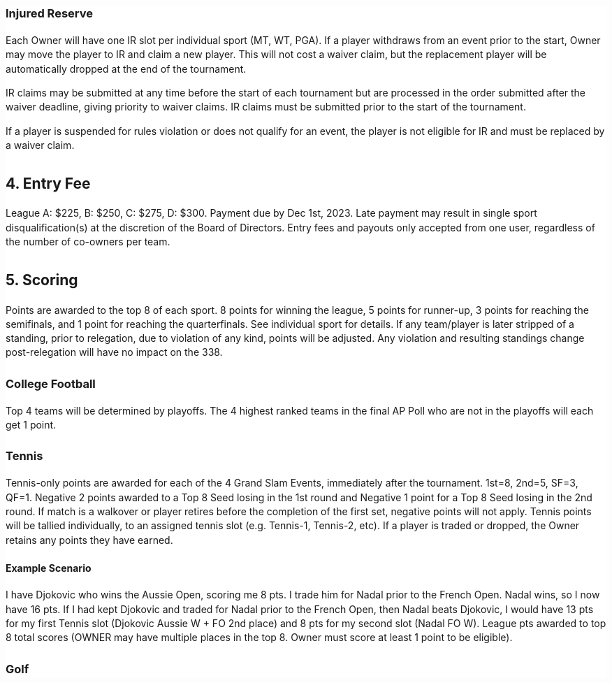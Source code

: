 ### Injured Reserve

Each Owner will have one IR slot per individual sport (MT, WT, PGA). If a player withdraws from an event prior to the start, Owner may move the player to IR and claim a new player. This will not cost a waiver claim, but the replacement player will be automatically dropped at the end of the tournament.

IR claims may be submitted at any time before the start of each tournament but are processed in the order submitted after the waiver deadline, giving priority to waiver claims. IR claims must be submitted prior to the start of the tournament.

If a player is suspended for rules violation or does not qualify for an event, the player is not eligible for IR and must be replaced by a waiver claim.

## 4. Entry Fee

League A: $225, B: $250, C: $275, D: $300. Payment due by Dec 1st, 2023. Late payment may result in single sport disqualification(s) at the discretion of the Board of Directors. Entry fees and payouts only accepted from one user, regardless of the number of co-owners per team.

## 5. Scoring

Points are awarded to the top 8 of each sport. 8 points for winning the league, 5 points for runner-up, 3 points for reaching the semifinals, and 1 point for reaching the quarterfinals. See individual sport for details. If any team/player is later stripped of a standing, prior to relegation, due to violation of any kind, points will be adjusted. Any violation and resulting standings change post-relegation will have no impact on the 338.

### College Football

Top 4 teams will be determined by playoffs. The 4 highest ranked teams in the final AP Poll who are not in the playoffs will each get 1 point.

### Tennis

Tennis-only points are awarded for each of the 4 Grand Slam Events, immediately after the tournament. 1st=8, 2nd=5, SF=3, QF=1. Negative 2 points awarded to a Top 8 Seed losing in the 1st round and Negative 1 point for a Top 8 Seed losing in the 2nd round. If match is a walkover or player retires before the completion of the first set, negative points will not apply. Tennis points will be tallied individually, to an assigned tennis slot (e.g. Tennis-1, Tennis-2, etc). If a player is traded or dropped, the Owner retains any points they have earned.

#### Example Scenario

I have Djokovic who wins the Aussie Open, scoring me 8 pts. I trade him for Nadal prior to the French Open. Nadal wins, so I now have 16 pts. If I had kept Djokovic and traded for Nadal prior to the French Open, then Nadal beats Djokovic, I would have 13 pts for my first Tennis slot (Djokovic Aussie W + FO 2nd place) and 8 pts for my second slot (Nadal FO W). League pts awarded to top 8 total scores (OWNER may have multiple places in the top 8. Owner must score at least 1 point to be eligible).

### Golf
